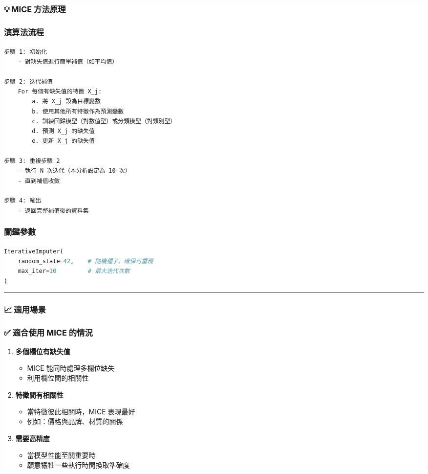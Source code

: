 ### 💡 MICE 方法原理

### 演算法流程

```
步驟 1: 初始化
    - 對缺失值進行簡單補值（如平均值）

步驟 2: 迭代補值
    For 每個有缺失值的特徵 X_j:
        a. 將 X_j 設為目標變數
        b. 使用其他所有特徵作為預測變數
        c. 訓練回歸模型（對數值型）或分類模型（對類別型）
        d. 預測 X_j 的缺失值
        e. 更新 X_j 的缺失值

步驟 3: 重複步驟 2
    - 執行 N 次迭代（本分析設定為 10 次）
    - 直到補值收斂

步驟 4: 輸出
    - 返回完整補值後的資料集
```

### 關鍵參數

```python
IterativeImputer(
    random_state=42,    # 隨機種子，確保可重現
    max_iter=10         # 最大迭代次數
)
```

---

### 📈 適用場景

### ✅ 適合使用 MICE 的情況

1. **多個欄位有缺失值**

   - MICE 能同時處理多欄位缺失
   - 利用欄位間的相關性

2. **特徵間有相關性**

   - 當特徵彼此相關時，MICE 表現最好
   - 例如：價格與品牌、材質的關係

3. **需要高精度**

   - 當模型性能至關重要時
   - 願意犧牲一些執行時間換取準確度
